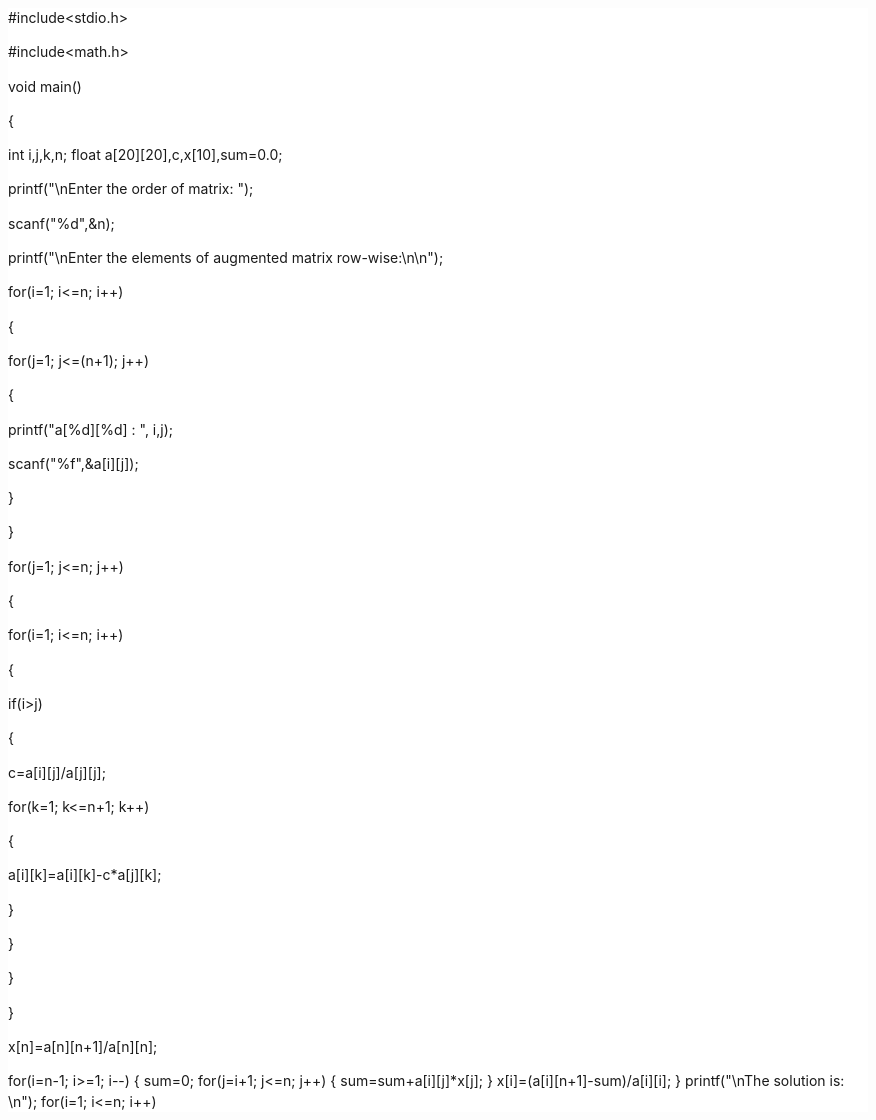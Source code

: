 #include<stdio.h>

#include<math.h>

void main()

{

 int i,j,k,n;
 float a[20][20],c,x[10],sum=0.0;

 printf("\nEnter the order of matrix: ");

 scanf("%d",&n);

 printf("\nEnter the elements of augmented matrix row-wise:\n\n");

 for(i=1; i<=n; i++)

 {

 for(j=1; j<=(n+1); j++)

 {

 printf("a[%d][%d] : ", i,j);

 scanf("%f",&a[i][j]);

 }

 }

 for(j=1; j<=n; j++)

 {

 for(i=1; i<=n; i++)

 {

 if(i>j)

 {

 c=a[i][j]/a[j][j];

 for(k=1; k<=n+1; k++)

 {

 a[i][k]=a[i][k]-c*a[j][k];

 }

 }

 }

 }

 x[n]=a[n][n+1]/a[n][n];

 for(i=n-1; i>=1; i--)
 {
 sum=0;
 for(j=i+1; j<=n; j++)
 {
 sum=sum+a[i][j]*x[j];
 }
 x[i]=(a[i][n+1]-sum)/a[i][i];
 }
 printf("\nThe solution is: \n");
 for(i=1; i<=n; i++)

